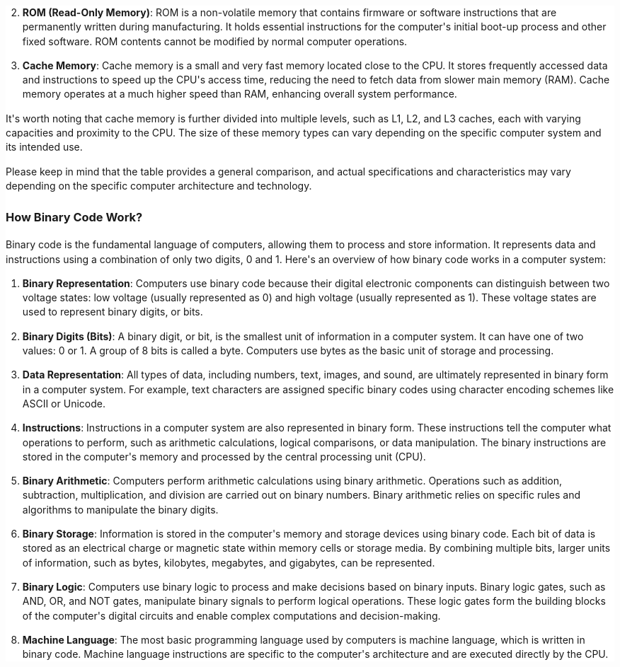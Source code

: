 2. **ROM (Read-Only Memory)**: ROM is a non-volatile memory that contains firmware or software instructions that are permanently written during manufacturing. It holds essential instructions for the computer's initial boot-up process and other fixed software. ROM contents cannot be modified by normal computer operations.

3. **Cache Memory**: Cache memory is a small and very fast memory located close to the CPU. It stores frequently accessed data and instructions to speed up the CPU's access time, reducing the need to fetch data from slower main memory (RAM). Cache memory operates at a much higher speed than RAM, enhancing overall system performance.

It's worth noting that cache memory is further divided into multiple levels, such as L1, L2, and L3 caches, each with varying capacities and proximity to the CPU. The size of these memory types can vary depending on the specific computer system and its intended use.

Please keep in mind that the table provides a general comparison, and actual specifications and characteristics may vary depending on the specific computer architecture and technology.

### How Binary Code Work?

Binary code is the fundamental language of computers, allowing them to process and store information. It represents data and instructions using a combination of only two digits, 0 and 1. Here's an overview of how binary code works in a computer system:

1. **Binary Representation**: Computers use binary code because their digital electronic components can distinguish between two voltage states: low voltage (usually represented as 0) and high voltage (usually represented as 1). These voltage states are used to represent binary digits, or bits.

2. **Binary Digits (Bits)**: A binary digit, or bit, is the smallest unit of information in a computer system. It can have one of two values: 0 or 1. A group of 8 bits is called a byte. Computers use bytes as the basic unit of storage and processing.

3. **Data Representation**: All types of data, including numbers, text, images, and sound, are ultimately represented in binary form in a computer system. For example, text characters are assigned specific binary codes using character encoding schemes like ASCII or Unicode.

4. **Instructions**: Instructions in a computer system are also represented in binary form. These instructions tell the computer what operations to perform, such as arithmetic calculations, logical comparisons, or data manipulation. The binary instructions are stored in the computer's memory and processed by the central processing unit (CPU).

5. **Binary Arithmetic**: Computers perform arithmetic calculations using binary arithmetic. Operations such as addition, subtraction, multiplication, and division are carried out on binary numbers. Binary arithmetic relies on specific rules and algorithms to manipulate the binary digits.

6. **Binary Storage**: Information is stored in the computer's memory and storage devices using binary code. Each bit of data is stored as an electrical charge or magnetic state within memory cells or storage media. By combining multiple bits, larger units of information, such as bytes, kilobytes, megabytes, and gigabytes, can be represented.

7. **Binary Logic**: Computers use binary logic to process and make decisions based on binary inputs. Binary logic gates, such as AND, OR, and NOT gates, manipulate binary signals to perform logical operations. These logic gates form the building blocks of the computer's digital circuits and enable complex computations and decision-making.

8. **Machine Language**: The most basic programming language used by computers is machine language, which is written in binary code. Machine language instructions are specific to the computer's architecture and are executed directly by the CPU.
